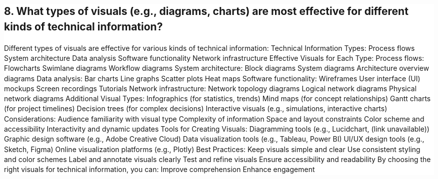 



## 8. What types of visuals (e.g., diagrams, charts) are most effective for different kinds of technical information?


Different types of visuals are effective for various kinds of technical information:
Technical Information Types:
Process flows
System architecture
Data analysis
Software functionality
Network infrastructure
Effective Visuals for Each Type:
Process flows:
Flowcharts
Swimlane diagrams
Workflow diagrams
System architecture:
Block diagrams
System diagrams
Architecture overview diagrams
Data analysis:
Bar charts
Line graphs
Scatter plots
Heat maps
Software functionality:
Wireframes
User interface (UI) mockups
Screen recordings
Tutorials
Network infrastructure:
Network topology diagrams
Logical network diagrams
Physical network diagrams
Additional Visual Types:
Infographics (for statistics, trends)
Mind maps (for concept relationships)
Gantt charts (for project timelines)
Decision trees (for complex decisions)
Interactive visuals (e.g., simulations, interactive charts)
Considerations:
Audience familiarity with visual type
Complexity of information
Space and layout constraints
Color scheme and accessibility
Interactivity and dynamic updates
Tools for Creating Visuals:
Diagramming tools (e.g., Lucidchart, (link unavailable))
Graphic design software (e.g., Adobe Creative Cloud)
Data visualization tools (e.g., Tableau, Power BI)
UI/UX design tools (e.g., Sketch, Figma)
Online visualization platforms (e.g., Plotly)
Best Practices:
Keep visuals simple and clear
Use consistent styling and color schemes
Label and annotate visuals clearly
Test and refine visuals
Ensure accessibility and readability
By choosing the right visuals for technical information, you can:
Improve comprehension
Enhance engagement